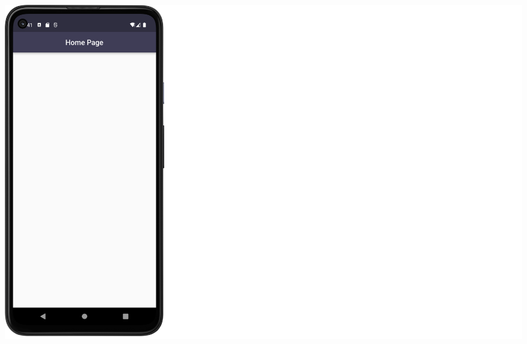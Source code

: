 <img src="https://github.com/RomitKatrodiya/user_authentication_app/blob/master/images/Screenshot_20220909_114155.png" style=" height:550px; " data-target="animated-image.originalImage">
